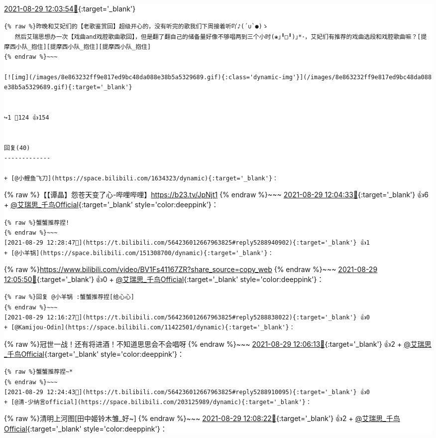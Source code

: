[2021-08-29 12:03:54🔗](https://t.bilibili.com/564236012667963825){:target='_blank'}

~~~
{% raw %}昨晚和艾妃们的【老歌鉴赏回】超级开心的，没有听完的歌我们下周接着听吖♪(´∪`●)ゝ
   然后艾瑞思想办一次【戏曲and戏腔歌曲歌回】，但是翻了翻自己的储备量好像不够唱两到三个小时(❀｣╹□╹)｣*･，艾妃们有推荐的戏曲选段和戏腔歌曲嘛？[提摩西小队_抱住][提摩西小队_抱住][提摩西小队_抱住]
{% endraw %}~~~

[![img](/images/8e863232ff9e817ed9bc48da088e38b5a5329689.gif){:class='dynamic-img'}](/images/8e863232ff9e817ed9bc48da088e38b5a5329689.gif){:target='_blank'}


↪️1 💬124 👍154


回复(40)
-------------

+ [@小鲤鱼飞刀](https://space.bilibili.com/1634323/dynamic){:target='_blank'}：
~~~
{% raw %}【【谭晶】怨苍天变了心-哔哩哔哩】https://b23.tv/JpNjt1
{% endraw %}~~~
[2021-08-29 12:04:33🔗](https://t.bilibili.com/564236012667963825#reply5288734767){:target='_blank'} 👍6
    + [@艾瑞思_千鸟Official](https://space.bilibili.com/1090010845/dynamic){:target='_blank' style='color:deeppink'}：
~~~
{% raw %}蟹蟹推荐捏!
{% endraw %}~~~
[2021-08-29 12:28:47🔗](https://t.bilibili.com/564236012667963825#reply5288940902){:target='_blank'} 👍1
+ [@小羊锅](https://space.bilibili.com/151308700/dynamic){:target='_blank'}：
~~~
{% raw %}https://www.bilibili.com/video/BV1Fs41167ZR?share_source=copy_web
{% endraw %}~~~
[2021-08-29 12:05:50🔗](https://t.bilibili.com/564236012667963825#reply5288748593){:target='_blank'} 👍0
    + [@艾瑞思_千鸟Official](https://space.bilibili.com/1090010845/dynamic){:target='_blank' style='color:deeppink'}：
~~~
{% raw %}回复 @小羊锅 :蟹蟹推荐捏[给心心]
{% endraw %}~~~
[2021-08-29 12:16:27🔗](https://t.bilibili.com/564236012667963825#reply5288838022){:target='_blank'} 👍0
+ [@Kamijou-Odin](https://space.bilibili.com/11422501/dynamic){:target='_blank'}：
~~~
{% raw %}冠世一战！还有将进酒！不知道思思会不会唱呀
{% endraw %}~~~
[2021-08-29 12:06:13🔗](https://t.bilibili.com/564236012667963825#reply5288749690){:target='_blank'} 👍2
    + [@艾瑞思_千鸟Official](https://space.bilibili.com/1090010845/dynamic){:target='_blank' style='color:deeppink'}：
~~~
{% raw %}蟹蟹推荐捏~*
{% endraw %}~~~
[2021-08-29 12:24:43🔗](https://t.bilibili.com/564236012667963825#reply5288910095){:target='_blank'} 👍0
+ [@清-少纳言official](https://space.bilibili.com/203125989/dynamic){:target='_blank'}：
~~~
{% raw %}清明上河图[田中姬铃木雏_好~]
{% endraw %}~~~
[2021-08-29 12:08:22🔗](https://t.bilibili.com/564236012667963825#reply5288772987){:target='_blank'} 👍2
    + [@艾瑞思_千鸟Official](https://space.bilibili.com/1090010845/dynamic){:target='_blank' style='color:deeppink'}：
~~~
~~~